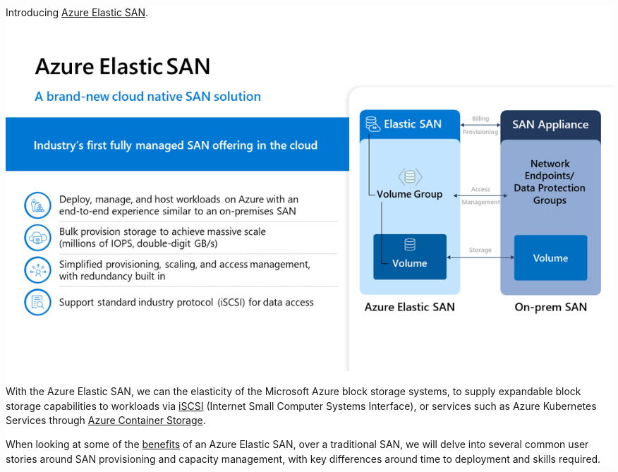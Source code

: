 Introducing [Azure Elastic SAN](https://azure.microsoft.com/products/storage/elastic-san/?WT.mc_id=AZ-MVP-5004796#overview).

![Azure Elastic SAN - Overview](/images/posts/AzureElasticSAN.PNG "Azure Elastic SAN - Overview")

With the Azure Elastic SAN, we can the elasticity of the Microsoft Azure block storage systems, to supply expandable block storage capabilities to workloads via [iSCSI](https://learn.microsoft.com/en-gb/azure/storage/elastic-san/elastic-san-planning?WT.mc_id=AZ-MVP-5004796#iscsi-support) (Internet Small Computer Systems Interface), or services such as Azure Kubernetes Services through [Azure Container Storage](https://techcommunity.microsoft.com/t5/azure-storage-blog/azure-container-storage-in-public-preview/ba-p/3819246?WT.mc_id=AZ-MVP-5004796).

When looking at some of the [benefits](https://learn.microsoft.com/azure/storage/elastic-san/elastic-san-introduction?WT.mc_id=AZ-MVP-5004796#benefits-of-elastic-san) of an Azure Elastic SAN, over a traditional SAN, we will delve into several
common user stories around SAN provisioning and capacity management, with key differences around time to deployment and skills required.
